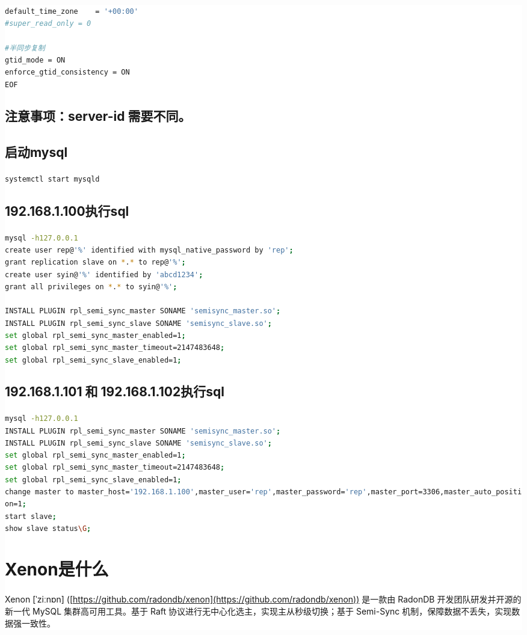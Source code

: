 ``` bash
default_time_zone    = '+00:00'
#super_read_only = 0

#半同步复制
gtid_mode = ON
enforce_gtid_consistency = ON
EOF
```
## 注意事项：server-id 需要不同。

## 启动mysql
``` bash
systemctl start mysqld
```

## 192.168.1.100执行sql
``` bash
mysql -h127.0.0.1
create user rep@'%' identified with mysql_native_password by 'rep';
grant replication slave on *.* to rep@'%';
create user syin@'%' identified by 'abcd1234';
grant all privileges on *.* to syin@'%';

INSTALL PLUGIN rpl_semi_sync_master SONAME 'semisync_master.so';
INSTALL PLUGIN rpl_semi_sync_slave SONAME 'semisync_slave.so';
set global rpl_semi_sync_master_enabled=1;
set global rpl_semi_sync_master_timeout=2147483648;
set global rpl_semi_sync_slave_enabled=1;
```

## 192.168.1.101 和 192.168.1.102执行sql
``` bash
mysql -h127.0.0.1
INSTALL PLUGIN rpl_semi_sync_master SONAME 'semisync_master.so';
INSTALL PLUGIN rpl_semi_sync_slave SONAME 'semisync_slave.so';
set global rpl_semi_sync_master_enabled=1;
set global rpl_semi_sync_master_timeout=2147483648;
set global rpl_semi_sync_slave_enabled=1;
change master to master_host='192.168.1.100',master_user='rep',master_password='rep',master_port=3306,master_auto_position=1;
start slave;
show slave status\G;
```

# **Xenon是什么**

Xenon [ˈziːnɒn] ([https://github.com/radondb/xenon](https://github.com/radondb/xenon)) 是一款由 RadonDB 开发团队研发并开源的新一代 MySQL 集群高可用工具。基于 Raft 协议进行无中心化选主，实现主从秒级切换；基于 Semi-Sync 机制，保障数据不丢失，实现数据强一致性。
